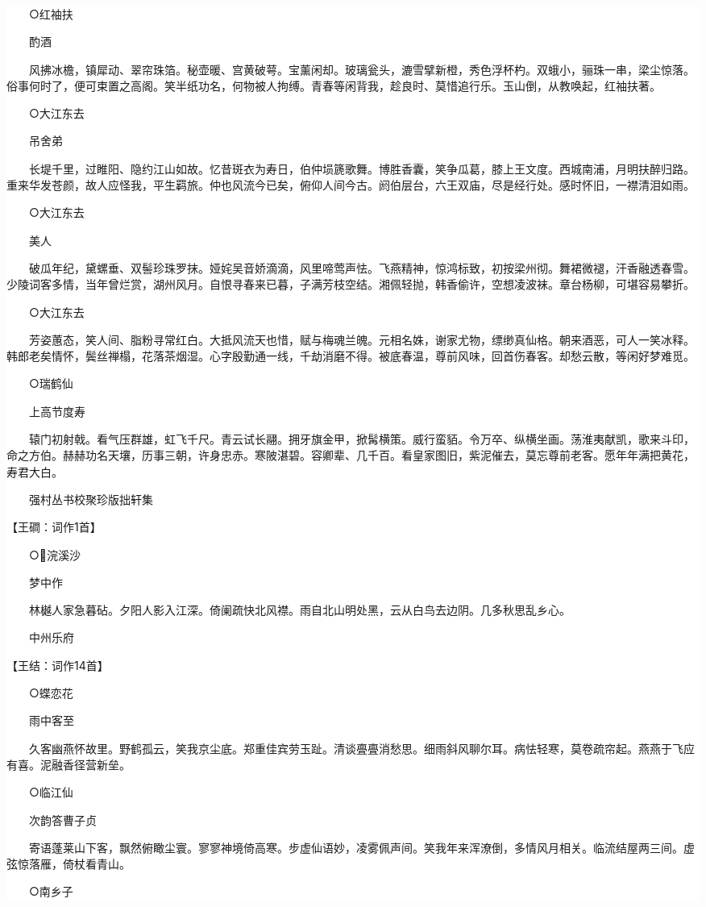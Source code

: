 　　○红袖扶

　　酌酒

　　风拂冰檐，镇犀动、翠帘珠箔。秘壶暖、宫黄破萼。宝薰闲却。玻璃瓮头，漉雪擘新橙，秀色浮杯杓。双蛾小，骊珠一串，梁尘惊落。俗事何时了，便可束置之高阁。笑半纸功名，何物被人拘缚。青春等闲背我，趁良时、莫惜追行乐。玉山倒，从教唤起，红袖扶著。

　　○大江东去

　　吊舍弟

　　长堤千里，过睢阳、隐约江山如故。忆昔斑衣为寿日，伯仲埙篪歌舞。博胜香囊，笑争瓜葛，膝上王文度。西城南浦，月明扶醉归路。重来华发苍颜，故人应怪我，平生羁旅。仲也风流今已矣，俯仰人间今古。阏伯层台，六王双庙，尽是经行处。感时怀旧，一襟清泪如雨。

　　○大江东去

　　美人

　　破瓜年纪，黛螺垂、双髻珍珠罗抹。娅姹吴音娇滴滴，风里啼莺声怯。飞燕精神，惊鸿标致，初按梁州彻。舞裙微褪，汗香融透春雪。少陵词客多情，当年曾烂赏，湖州风月。自恨寻春来已暮，子满芳枝空结。湘佩轻抛，韩香偷许，空想凌波袜。章台杨柳，可堪容易攀折。

　　○大江东去

　　芳姿蕙态，笑人间、脂粉寻常红白。大抵风流天也惜，赋与梅魂兰魄。元相名姝，谢家尤物，缥缈真仙格。朝来酒恶，可人一笑冰释。韩郎老矣情怀，鬓丝禅榻，花落茶烟湿。心字殷勤通一线，千劫消磨不得。被底春温，尊前风味，回首伤春客。却愁云散，等闲好梦难觅。

　　○瑞鹤仙

　　上高节度寿

　　辕门初射戟。看气压群雄，虹飞千尺。青云试长翮。拥牙旗金甲，掀髯横策。威行蛮貊。令万卒、纵横坐画。荡淮夷献凯，歌来斗印，命之方伯。赫赫功名天壤，历事三朝，许身忠赤。寒陂湛碧。容卿辈、几千百。看皇家图旧，紫泥催去，莫忘尊前老客。愿年年满把黄花，寿君大白。

　　强村丛书校聚珍版拙轩集



 
【王磵：词作1首】

　　○浣溪沙

　　梦中作

　　林樾人家急暮砧。夕阳人影入江深。倚阑疏快北风襟。雨自北山明处黑，云从白鸟去边阴。几多秋思乱乡心。

　　中州乐府



 
【王结：词作14首】

　　○蝶恋花

　　雨中客至

　　久客幽燕怀故里。野鹤孤云，笑我京尘底。郑重佳宾劳玉趾。清谈亹亹消愁思。细雨斜风聊尔耳。病怯轻寒，莫卷疏帘起。燕燕于飞应有喜。泥融香径营新垒。

　　○临江仙

　　次韵答曹子贞

　　寄语蓬莱山下客，飘然俯瞰尘寰。寥寥神境倚高寒。步虚仙语妙，凌雾佩声间。笑我年来浑潦倒，多情风月相关。临流结屋两三间。虚弦惊落雁，倚杖看青山。

　　○南乡子
